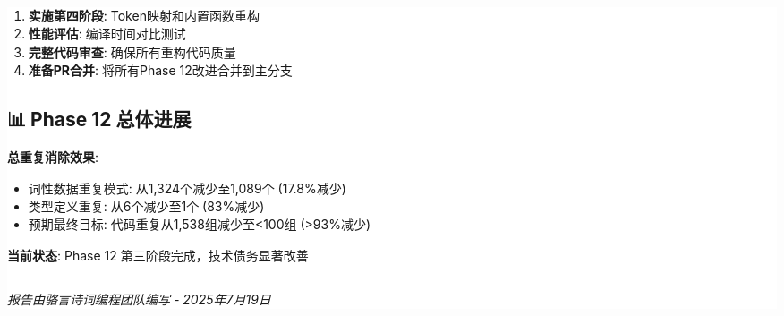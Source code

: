 1. **实施第四阶段**: Token映射和内置函数重构
2. **性能评估**: 编译时间对比测试
3. **完整代码审查**: 确保所有重构代码质量
4. **准备PR合并**: 将所有Phase 12改进合并到主分支

## 📊 Phase 12 总体进展

**总重复消除效果**:
- 词性数据重复模式: 从1,324个减少至1,089个 (17.8%减少)
- 类型定义重复: 从6个减少至1个 (83%减少)  
- 预期最终目标: 代码重复从1,538组减少至<100组 (>93%减少)

**当前状态**: Phase 12 第三阶段完成，技术债务显著改善

---
*报告由骆言诗词编程团队编写 - 2025年7月19日*
